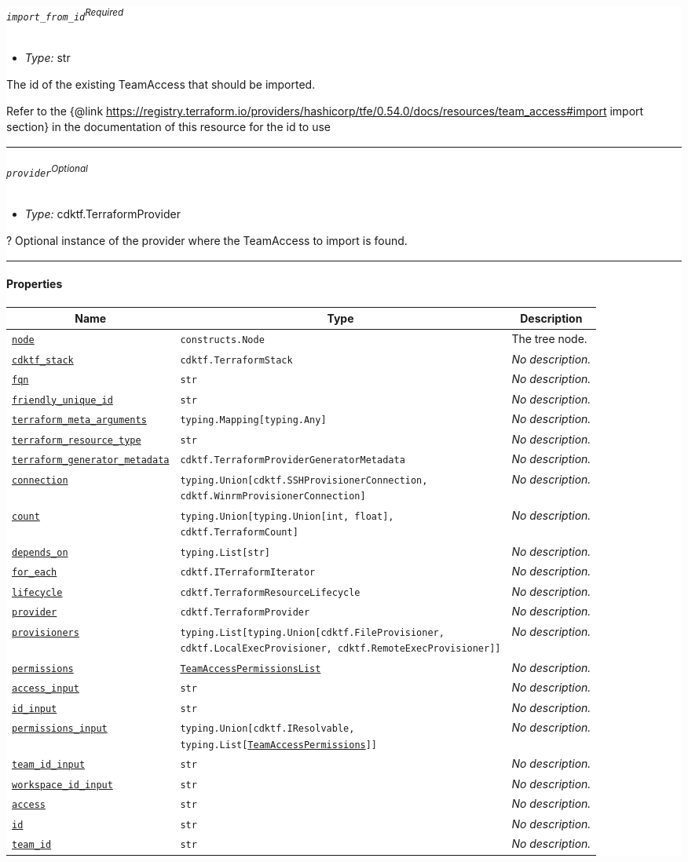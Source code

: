 ###### `import_from_id`<sup>Required</sup> <a name="import_from_id" id="@cdktf/provider-tfe.teamAccess.TeamAccess.generateConfigForImport.parameter.importFromId"></a>

- *Type:* str

The id of the existing TeamAccess that should be imported.

Refer to the {@link https://registry.terraform.io/providers/hashicorp/tfe/0.54.0/docs/resources/team_access#import import section} in the documentation of this resource for the id to use

---

###### `provider`<sup>Optional</sup> <a name="provider" id="@cdktf/provider-tfe.teamAccess.TeamAccess.generateConfigForImport.parameter.provider"></a>

- *Type:* cdktf.TerraformProvider

? Optional instance of the provider where the TeamAccess to import is found.

---

#### Properties <a name="Properties" id="Properties"></a>

| **Name** | **Type** | **Description** |
| --- | --- | --- |
| <code><a href="#@cdktf/provider-tfe.teamAccess.TeamAccess.property.node">node</a></code> | <code>constructs.Node</code> | The tree node. |
| <code><a href="#@cdktf/provider-tfe.teamAccess.TeamAccess.property.cdktfStack">cdktf_stack</a></code> | <code>cdktf.TerraformStack</code> | *No description.* |
| <code><a href="#@cdktf/provider-tfe.teamAccess.TeamAccess.property.fqn">fqn</a></code> | <code>str</code> | *No description.* |
| <code><a href="#@cdktf/provider-tfe.teamAccess.TeamAccess.property.friendlyUniqueId">friendly_unique_id</a></code> | <code>str</code> | *No description.* |
| <code><a href="#@cdktf/provider-tfe.teamAccess.TeamAccess.property.terraformMetaArguments">terraform_meta_arguments</a></code> | <code>typing.Mapping[typing.Any]</code> | *No description.* |
| <code><a href="#@cdktf/provider-tfe.teamAccess.TeamAccess.property.terraformResourceType">terraform_resource_type</a></code> | <code>str</code> | *No description.* |
| <code><a href="#@cdktf/provider-tfe.teamAccess.TeamAccess.property.terraformGeneratorMetadata">terraform_generator_metadata</a></code> | <code>cdktf.TerraformProviderGeneratorMetadata</code> | *No description.* |
| <code><a href="#@cdktf/provider-tfe.teamAccess.TeamAccess.property.connection">connection</a></code> | <code>typing.Union[cdktf.SSHProvisionerConnection, cdktf.WinrmProvisionerConnection]</code> | *No description.* |
| <code><a href="#@cdktf/provider-tfe.teamAccess.TeamAccess.property.count">count</a></code> | <code>typing.Union[typing.Union[int, float], cdktf.TerraformCount]</code> | *No description.* |
| <code><a href="#@cdktf/provider-tfe.teamAccess.TeamAccess.property.dependsOn">depends_on</a></code> | <code>typing.List[str]</code> | *No description.* |
| <code><a href="#@cdktf/provider-tfe.teamAccess.TeamAccess.property.forEach">for_each</a></code> | <code>cdktf.ITerraformIterator</code> | *No description.* |
| <code><a href="#@cdktf/provider-tfe.teamAccess.TeamAccess.property.lifecycle">lifecycle</a></code> | <code>cdktf.TerraformResourceLifecycle</code> | *No description.* |
| <code><a href="#@cdktf/provider-tfe.teamAccess.TeamAccess.property.provider">provider</a></code> | <code>cdktf.TerraformProvider</code> | *No description.* |
| <code><a href="#@cdktf/provider-tfe.teamAccess.TeamAccess.property.provisioners">provisioners</a></code> | <code>typing.List[typing.Union[cdktf.FileProvisioner, cdktf.LocalExecProvisioner, cdktf.RemoteExecProvisioner]]</code> | *No description.* |
| <code><a href="#@cdktf/provider-tfe.teamAccess.TeamAccess.property.permissions">permissions</a></code> | <code><a href="#@cdktf/provider-tfe.teamAccess.TeamAccessPermissionsList">TeamAccessPermissionsList</a></code> | *No description.* |
| <code><a href="#@cdktf/provider-tfe.teamAccess.TeamAccess.property.accessInput">access_input</a></code> | <code>str</code> | *No description.* |
| <code><a href="#@cdktf/provider-tfe.teamAccess.TeamAccess.property.idInput">id_input</a></code> | <code>str</code> | *No description.* |
| <code><a href="#@cdktf/provider-tfe.teamAccess.TeamAccess.property.permissionsInput">permissions_input</a></code> | <code>typing.Union[cdktf.IResolvable, typing.List[<a href="#@cdktf/provider-tfe.teamAccess.TeamAccessPermissions">TeamAccessPermissions</a>]]</code> | *No description.* |
| <code><a href="#@cdktf/provider-tfe.teamAccess.TeamAccess.property.teamIdInput">team_id_input</a></code> | <code>str</code> | *No description.* |
| <code><a href="#@cdktf/provider-tfe.teamAccess.TeamAccess.property.workspaceIdInput">workspace_id_input</a></code> | <code>str</code> | *No description.* |
| <code><a href="#@cdktf/provider-tfe.teamAccess.TeamAccess.property.access">access</a></code> | <code>str</code> | *No description.* |
| <code><a href="#@cdktf/provider-tfe.teamAccess.TeamAccess.property.id">id</a></code> | <code>str</code> | *No description.* |
| <code><a href="#@cdktf/provider-tfe.teamAccess.TeamAccess.property.teamId">team_id</a></code> | <code>str</code> | *No description.* |